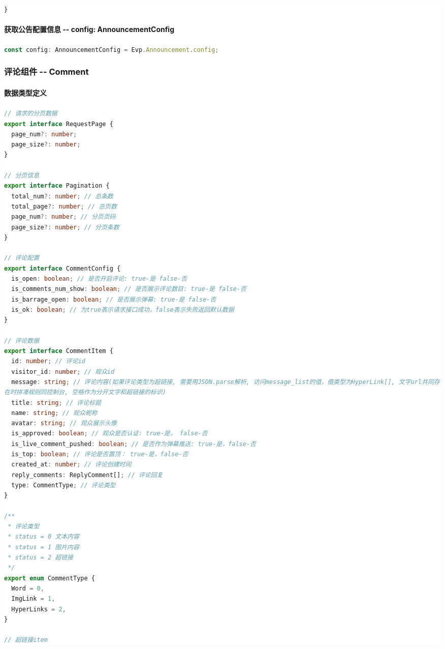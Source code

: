 ```typescript
}
```
#### 获取公告配置信息 -- config: AnnouncementConfig
```typescript
const config: AnnouncementConfig = Evp.Announcement.config;
```


### 评论组件 -- Comment
#### 数据类型定义
```typescript
// 请求的分页数据
export interface RequestPage {
  page_num?: number;
  page_size?: number;
}

// 分页信息
export interface Pagination {
  total_num?: number; // 总条数
  total_page?: number; // 总页数
  page_num?: number; // 分页页码
  page_size?: number; // 分页条数
}

// 评论配置
export interface CommentConfig {
  is_open: boolean; // 是否开启评论: true-是 false-否
  is_comments_num_show: boolean; // 是否展示评论数目: true-是 false-否
  is_barrage_open: boolean; // 是否展示弹幕: true-是 false-否
  is_ok: boolean; // 为true表示请求接口成功，false表示失败返回默认数据
}

// 评论数据
export interface CommentItem {
  id: number; // 评论id
  visitor_id: number; // 观众id
  message: string; // 评论内容(如果评论类型为超链接, 需要用JSON.parse解析, 访问message_list的值，值类型为HyperLink[], 文字url共同存在时拼凑规则同控制台, 空格作为分开文字和超链接的标识)
  title: string; // 评论标题
  name: string; // 观众昵称
  avatar: string; // 观众展示头像
  is_approved: boolean; // 观众是否认证: true-是， false-否
  is_live_comment_pushed: boolean; // 是否作为弹幕推送: true-是，false-否
  is_top: boolean; // 评论是否置顶： true-是，false-否
  created_at: number; // 评论创建时间
  reply_comments: ReplyComment[]; // 评论回复
  type: CommentType; // 评论类型
}

/**
 * 评论类型
 * status = 0 文本内容
 * status = 1 图片内容
 * status = 2 超链接
 */
export enum CommentType {
  Word = 0,
  ImgLink = 1,
  HyperLinks = 2,
}

// 超链接item
```